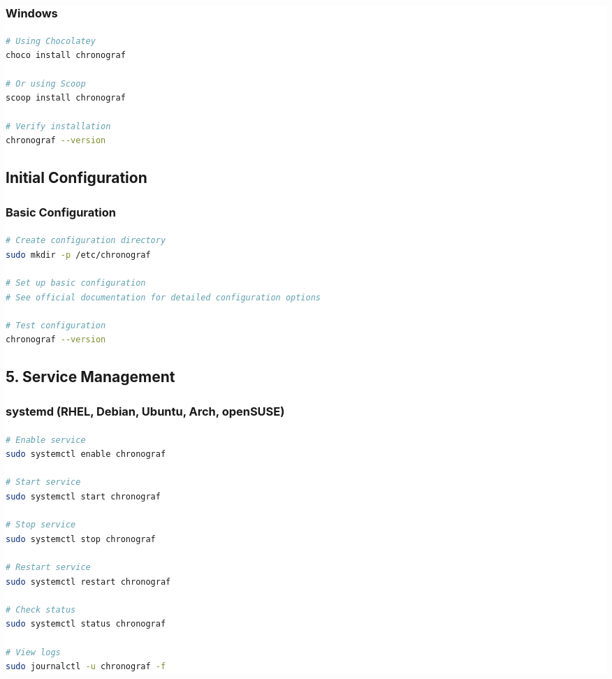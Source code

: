 ### Windows

```bash
# Using Chocolatey
choco install chronograf

# Or using Scoop
scoop install chronograf

# Verify installation
chronograf --version
```

## Initial Configuration

### Basic Configuration

```bash
# Create configuration directory
sudo mkdir -p /etc/chronograf

# Set up basic configuration
# See official documentation for detailed configuration options

# Test configuration
chronograf --version
```

## 5. Service Management

### systemd (RHEL, Debian, Ubuntu, Arch, openSUSE)

```bash
# Enable service
sudo systemctl enable chronograf

# Start service
sudo systemctl start chronograf

# Stop service
sudo systemctl stop chronograf

# Restart service
sudo systemctl restart chronograf

# Check status
sudo systemctl status chronograf

# View logs
sudo journalctl -u chronograf -f
```
